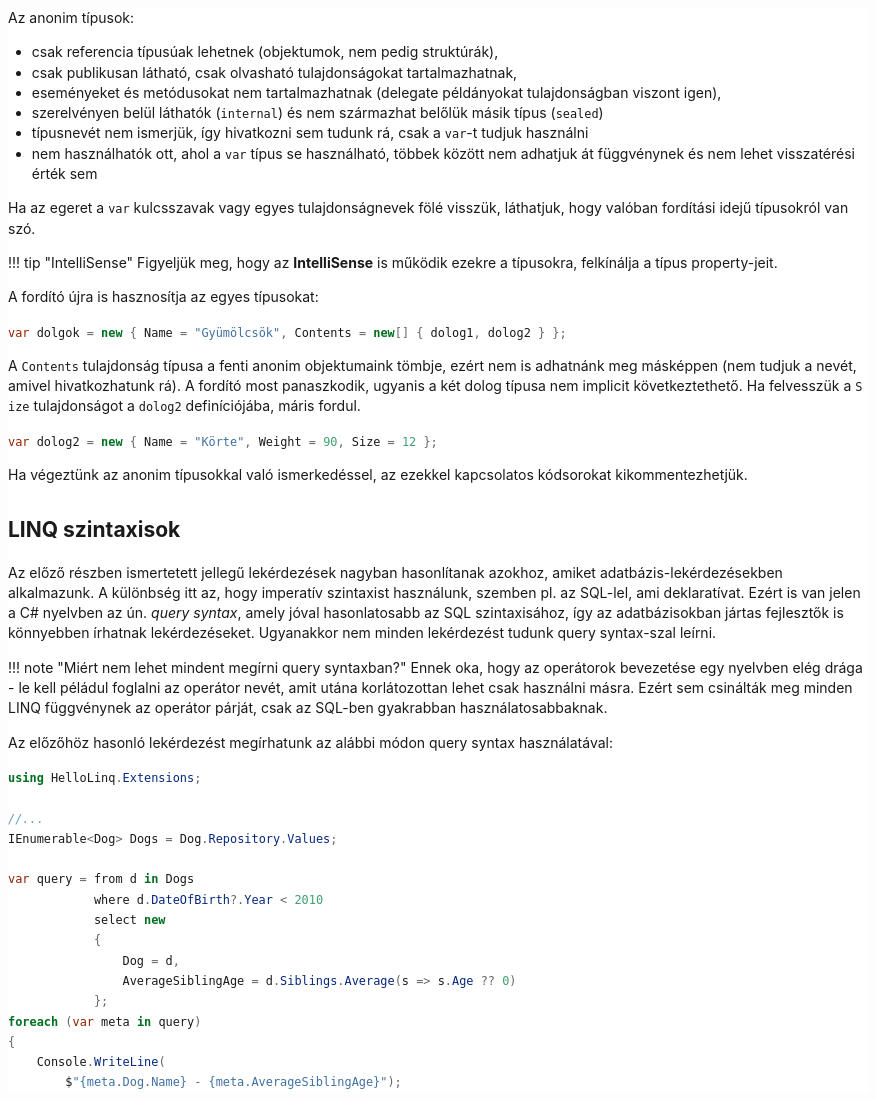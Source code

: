 Az anonim típusok:

* csak referencia típusúak lehetnek (objektumok, nem pedig struktúrák),
* csak publikusan látható, csak olvasható tulajdonságokat tartalmazhatnak,
* eseményeket és metódusokat nem tartalmazhatnak (delegate példányokat tulajdonságban viszont igen),
* szerelvényen belül láthatók (`internal`) és nem származhat belőlük másik típus (`sealed`)
* típusnevét nem ismerjük, így hivatkozni sem tudunk rá, csak a `var`-t tudjuk használni
* nem használhatók ott, ahol a `var` típus se használható, többek között nem adhatjuk át függvénynek és nem lehet visszatérési érték sem

Ha az egeret a `var` kulcsszavak vagy egyes tulajdonságnevek fölé visszük, láthatjuk, hogy valóban fordítási idejű típusokról van szó.

!!! tip "IntelliSense"
    Figyeljük meg, hogy az **IntelliSense** is működik ezekre a típusokra, felkínálja a típus property-jeit.

A fordító újra is hasznosítja az egyes típusokat:

``` csharp
var dolgok = new { Name = "Gyümölcsök", Contents = new[] { dolog1, dolog2 } };
```

A `Contents` tulajdonság típusa a fenti anonim objektumaink tömbje, ezért nem is adhatnánk meg másképpen (nem tudjuk a nevét, amivel hivatkozhatunk rá).
A fordító most panaszkodik, ugyanis a két dolog típusa nem implicit következtethető.
Ha felvesszük a `Size` tulajdonságot a `dolog2` definíciójába, máris fordul.

``` csharp
var dolog2 = new { Name = "Körte", Weight = 90, Size = 12 };
```

Ha végeztünk az anonim típusokkal való ismerkedéssel, az ezekkel kapcsolatos kódsorokat kikommentezhetjük.

## LINQ szintaxisok

Az előző részben ismertetett jellegű lekérdezések nagyban hasonlítanak azokhoz, amiket adatbázis-lekérdezésekben alkalmazunk.
A különbség itt az, hogy imperatív szintaxist használunk, szemben pl. az SQL-lel, ami deklaratívat.
Ezért is van jelen a C# nyelvben az ún. *query syntax*, amely jóval hasonlatosabb az SQL szintaxisához, így az adatbázisokban jártas fejlesztők is könnyebben írhatnak lekérdezéseket.
Ugyanakkor nem minden lekérdezést tudunk query syntax-szal leírni.

!!! note "Miért nem lehet mindent megírni query syntaxban?"
    Ennek oka, hogy az operátorok bevezetése egy nyelvben elég drága - le kell péládul foglalni az operátor nevét, amit utána korlátozottan lehet csak használni másra. Ezért sem csinálták meg minden LINQ függvénynek az operátor párját, csak az SQL-ben gyakrabban használatosabbaknak.

Az előzőhöz hasonló lekérdezést megírhatunk az alábbi módon query syntax használatával:

``` csharp
using HelloLinq.Extensions;

//...
IEnumerable<Dog> Dogs = Dog.Repository.Values;

var query = from d in Dogs
            where d.DateOfBirth?.Year < 2010
            select new
            {
                Dog = d,
                AverageSiblingAge = d.Siblings.Average(s => s.Age ?? 0)
            };
foreach (var meta in query)
{
    Console.WriteLine(
        $"{meta.Dog.Name} - {meta.AverageSiblingAge}");
```